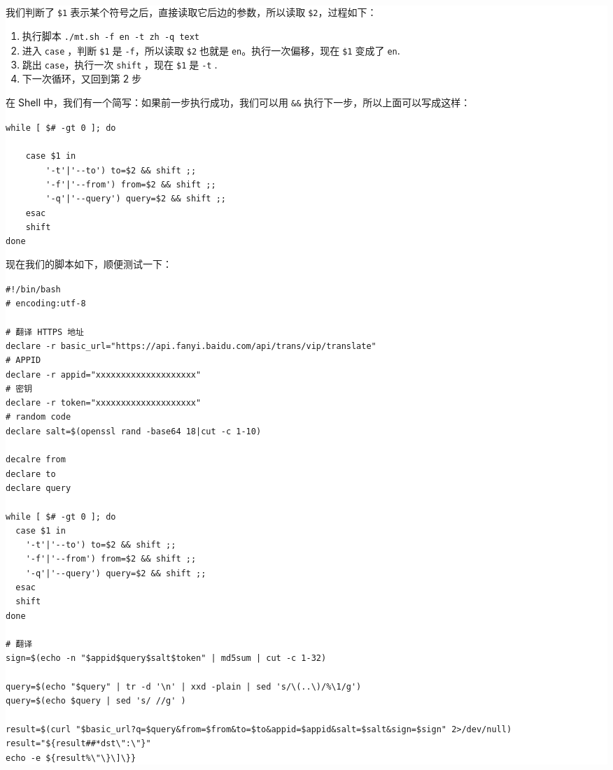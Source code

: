 
我们判断了 `$1` 表示某个符号之后，直接读取它后边的参数，所以读取 `$2`，过程如下：

1. 执行脚本 `./mt.sh -f en -t zh -q text`
2. 进入 `case` ，判断 `$1` 是 `-f`，所以读取 `$2` 也就是 `en`。执行一次偏移，现在 `$1` 变成了 `en`.
3. 跳出 `case`，执行一次 `shift` ，现在 `$1` 是 `-t` .
4. 下一次循环，又回到第 2 步

在 Shell 中，我们有一个简写：如果前一步执行成功，我们可以用 `&&` 执行下一步，所以上面可以写成这样：

```shell
while [ $# -gt 0 ]; do

	case $1 in
		'-t'|'--to') to=$2 && shift ;;
		'-f'|'--from') from=$2 && shift ;;
		'-q'|'--query') query=$2 && shift ;;
	esac
	shift
done
```

现在我们的脚本如下，顺便测试一下：

```shell
#!/bin/bash
# encoding:utf-8

# 翻译 HTTPS 地址
declare -r basic_url="https://api.fanyi.baidu.com/api/trans/vip/translate"
# APPID
declare -r appid="xxxxxxxxxxxxxxxxxxxx"
# 密钥
declare -r token="xxxxxxxxxxxxxxxxxxxx"
# random code 
declare salt=$(openssl rand -base64 18|cut -c 1-10)

decalre from
declare to
declare query

while [ $# -gt 0 ]; do
  case $1 in
    '-t'|'--to') to=$2 && shift ;;
    '-f'|'--from') from=$2 && shift ;;
    '-q'|'--query') query=$2 && shift ;;
  esac
  shift
done

# 翻译
sign=$(echo -n "$appid$query$salt$token" | md5sum | cut -c 1-32)

query=$(echo "$query" | tr -d '\n' | xxd -plain | sed 's/\(..\)/%\1/g')
query=$(echo $query | sed 's/ //g' )

result=$(curl "$basic_url?q=$query&from=$from&to=$to&appid=$appid&salt=$salt&sign=$sign" 2>/dev/null)
result="${result##*dst\":\"}"
echo -e ${result%\"\}\]\}}
```
